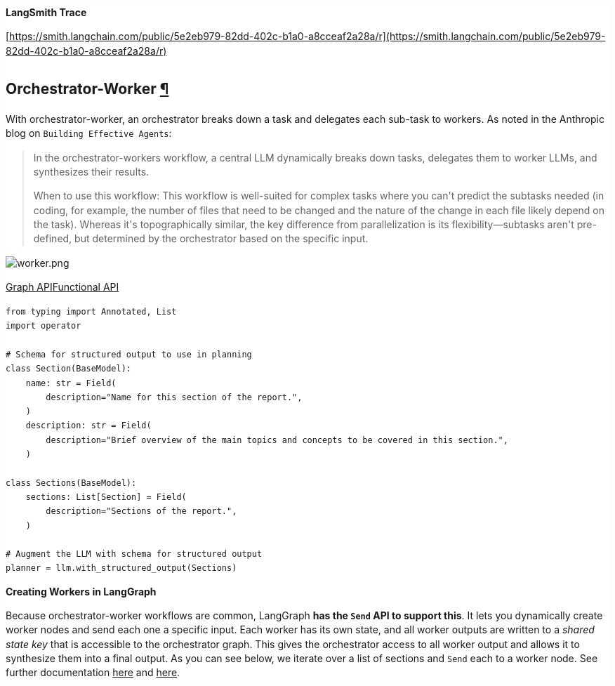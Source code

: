 
**LangSmith Trace**

[https://smith.langchain.com/public/5e2eb979-82dd-402c-b1a0-a8cceaf2a28a/r](https://smith.langchain.com/public/5e2eb979-82dd-402c-b1a0-a8cceaf2a28a/r)

## Orchestrator-Worker [¶](https://langchain-ai.github.io/langgraph/tutorials/workflows/\#orchestrator-worker "Permanent link")

With orchestrator-worker, an orchestrator breaks down a task and delegates each sub-task to workers. As noted in the Anthropic blog on `Building Effective Agents`:

> In the orchestrator-workers workflow, a central LLM dynamically breaks down tasks, delegates them to worker LLMs, and synthesizes their results.
>
> When to use this workflow: This workflow is well-suited for complex tasks where you can't predict the subtasks needed (in coding, for example, the number of files that need to be changed and the nature of the change in each file likely depend on the task). Whereas it's topographically similar, the key difference from parallelization is its flexibility—subtasks aren't pre-defined, but determined by the orchestrator based on the specific input.

![worker.png](https://langchain-ai.github.io/langgraph/tutorials/workflows/img/worker.png)

[Graph API](https://langchain-ai.github.io/langgraph/tutorials/workflows/#__tabbed_4_1)[Functional API](https://langchain-ai.github.io/langgraph/tutorials/workflows/#__tabbed_4_2)

```md-code__content
from typing import Annotated, List
import operator

# Schema for structured output to use in planning
class Section(BaseModel):
    name: str = Field(
        description="Name for this section of the report.",
    )
    description: str = Field(
        description="Brief overview of the main topics and concepts to be covered in this section.",
    )

class Sections(BaseModel):
    sections: List[Section] = Field(
        description="Sections of the report.",
    )

# Augment the LLM with schema for structured output
planner = llm.with_structured_output(Sections)

```

**Creating Workers in LangGraph**

Because orchestrator-worker workflows are common, LangGraph **has the `Send` API to support this**. It lets you dynamically create worker nodes and send each one a specific input. Each worker has its own state, and all worker outputs are written to a _shared state key_ that is accessible to the orchestrator graph. This gives the orchestrator access to all worker output and allows it to synthesize them into a final output. As you can see below, we iterate over a list of sections and `Send` each to a worker node. See further documentation [here](https://langchain-ai.github.io/langgraph/how-tos/map-reduce/) and [here](https://langchain-ai.github.io/langgraph/concepts/low_level/#send).
